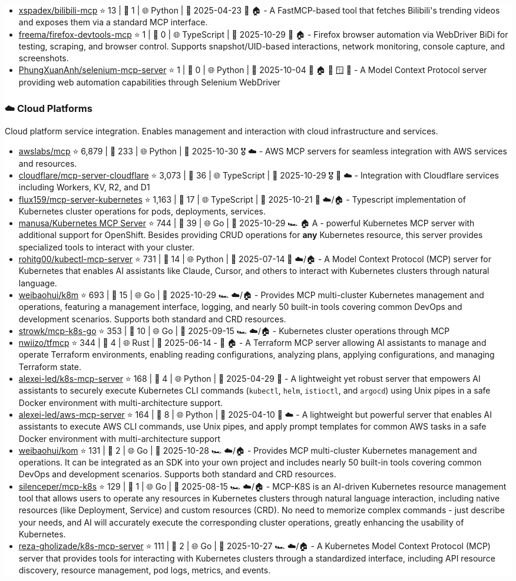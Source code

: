 * [xspadex/bilibili-mcp](https://github.com/xspadex/bilibili-mcp.git) ⭐ 13 | 🐛 1 | 🌐 Python | 📅 2025-04-23 📇 🏠 - A FastMCP-based tool that fetches Bilibili's trending videos and exposes them via a standard MCP interface.
* [freema/firefox-devtools-mcp](https://github.com/freema/firefox-devtools-mcp) ⭐ 1 | 🐛 0 | 🌐 TypeScript | 📅 2025-10-29 📇 🏠 - Firefox browser automation via WebDriver BiDi for testing, scraping, and browser control. Supports snapshot/UID-based interactions, network monitoring, console capture, and screenshots.
* [PhungXuanAnh/selenium-mcp-server](https://github.com/PhungXuanAnh/selenium-mcp-server) ⭐ 1 | 🐛 0 | 🌐 Python | 📅 2025-10-04 🐍 🏠 🍎 🪟 🐧 - A Model Context Protocol server providing web automation capabilities through Selenium WebDriver

### ☁️ <a name="cloud-platforms"></a>Cloud Platforms

Cloud platform service integration. Enables management and interaction with cloud infrastructure and services.

* [awslabs/mcp](https://github.com/awslabs/mcp) ⭐ 6,879 | 🐛 233 | 🌐 Python | 📅 2025-10-30 🎖️ ☁️ - AWS MCP servers for seamless integration with AWS services and resources.
* [cloudflare/mcp-server-cloudflare](https://github.com/cloudflare/mcp-server-cloudflare) ⭐ 3,073 | 🐛 36 | 🌐 TypeScript | 📅 2025-10-29 🎖️ 📇 ☁️ - Integration with Cloudflare services including Workers, KV, R2, and D1
* [flux159/mcp-server-kubernetes](https://github.com/Flux159/mcp-server-kubernetes) ⭐ 1,163 | 🐛 17 | 🌐 TypeScript | 📅 2025-10-21 📇 ☁️/🏠 - Typescript implementation of Kubernetes cluster operations for pods, deployments, services.
* [manusa/Kubernetes MCP Server](https://github.com/manusa/kubernetes-mcp-server) ⭐ 744 | 🐛 39 | 🌐 Go | 📅 2025-10-29 🏎️ 🏠 A - powerful Kubernetes MCP server with additional support for OpenShift. Besides providing CRUD operations for **any** Kubernetes resource, this server provides specialized tools to interact with your cluster.
* [rohitg00/kubectl-mcp-server](https://github.com/rohitg00/kubectl-mcp-server) ⭐ 731 | 🐛 14 | 🌐 Python | 📅 2025-07-14 🐍 ☁️/🏠 - A Model Context Protocol (MCP) server for Kubernetes that enables AI assistants like Claude, Cursor, and others to interact with Kubernetes clusters through natural language.
* [weibaohui/k8m](https://github.com/weibaohui/k8m) ⭐ 693 | 🐛 15 | 🌐 Go | 📅 2025-10-29 🏎️ ☁️/🏠 - Provides MCP multi-cluster Kubernetes management and operations, featuring a management interface, logging, and nearly 50 built-in tools covering common DevOps and development scenarios. Supports both standard and CRD resources.
* [strowk/mcp-k8s-go](https://github.com/strowk/mcp-k8s-go) ⭐ 353 | 🐛 10 | 🌐 Go | 📅 2025-09-15 🏎️ ☁️/🏠 - Kubernetes cluster operations through MCP
* [nwiizo/tfmcp](https://github.com/nwiizo/tfmcp) ⭐ 344 | 🐛 4 | 🌐 Rust | 📅 2025-06-14 - 🦀 🏠 - A Terraform MCP server allowing AI assistants to manage and operate Terraform environments, enabling reading configurations, analyzing plans, applying configurations, and managing Terraform state.
* [alexei-led/k8s-mcp-server](https://github.com/alexei-led/k8s-mcp-server) ⭐ 168 | 🐛 4 | 🌐 Python | 📅 2025-04-29 🐍 - A lightweight yet robust server that empowers AI assistants to securely execute Kubernetes CLI commands (`kubectl`, `helm`, `istioctl`, and `argocd`) using Unix pipes in a safe Docker environment with multi-architecture support.
* [alexei-led/aws-mcp-server](https://github.com/alexei-led/aws-mcp-server) ⭐ 164 | 🐛 8 | 🌐 Python | 📅 2025-04-10 🐍 ☁️ - A lightweight but powerful server that enables AI assistants to execute AWS CLI commands, use Unix pipes, and apply prompt templates for common AWS tasks in a safe Docker environment with multi-architecture support
* [weibaohui/kom](https://github.com/weibaohui/kom) ⭐ 131 | 🐛 2 | 🌐 Go | 📅 2025-10-28 🏎️ ☁️/🏠 - Provides MCP multi-cluster Kubernetes management and operations. It can be integrated as an SDK into your own project and includes nearly 50 built-in tools covering common DevOps and development scenarios. Supports both standard and CRD resources.
* [silenceper/mcp-k8s](https://github.com/silenceper/mcp-k8s) ⭐ 129 | 🐛 1 | 🌐 Go | 📅 2025-08-15 🏎️ ☁️/🏠 - MCP-K8S is an AI-driven Kubernetes resource management tool that allows users to operate any resources in Kubernetes clusters through natural language interaction, including native resources (like Deployment, Service) and custom resources (CRD). No need to memorize complex commands - just describe your needs, and AI will accurately execute the corresponding cluster operations, greatly enhancing the usability of Kubernetes.
* [reza-gholizade/k8s-mcp-server](https://github.com/reza-gholizade/k8s-mcp-server) ⭐ 111 | 🐛 2 | 🌐 Go | 📅 2025-10-27 🏎️ ☁️/🏠 - A Kubernetes Model Context Protocol (MCP) server that provides tools for interacting with Kubernetes clusters through a standardized interface, including API resource discovery, resource management, pod logs, metrics, and events.